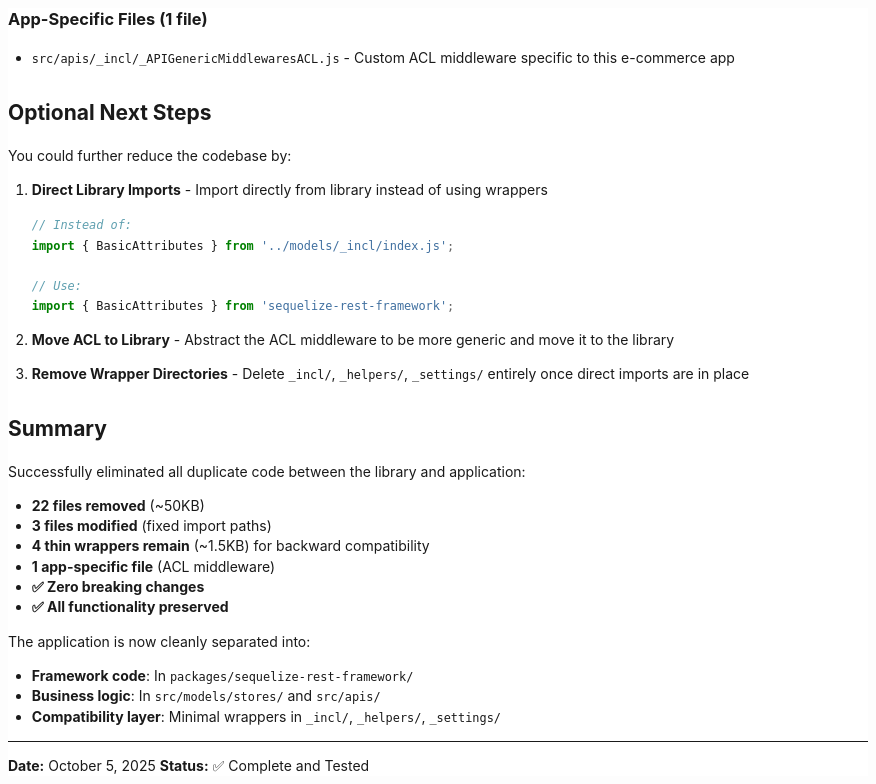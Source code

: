 ### App-Specific Files (1 file)
- `src/apis/_incl/_APIGenericMiddlewaresACL.js` - Custom ACL middleware specific to this e-commerce app

## Optional Next Steps

You could further reduce the codebase by:

1. **Direct Library Imports** - Import directly from library instead of using wrappers
   ```javascript
   // Instead of:
   import { BasicAttributes } from '../models/_incl/index.js';

   // Use:
   import { BasicAttributes } from 'sequelize-rest-framework';
   ```

2. **Move ACL to Library** - Abstract the ACL middleware to be more generic and move it to the library

3. **Remove Wrapper Directories** - Delete `_incl/`, `_helpers/`, `_settings/` entirely once direct imports are in place

## Summary

Successfully eliminated all duplicate code between the library and application:
- **22 files removed** (~50KB)
- **3 files modified** (fixed import paths)
- **4 thin wrappers remain** (~1.5KB) for backward compatibility
- **1 app-specific file** (ACL middleware)
- **✅ Zero breaking changes**
- **✅ All functionality preserved**

The application is now cleanly separated into:
- **Framework code**: In `packages/sequelize-rest-framework/`
- **Business logic**: In `src/models/stores/` and `src/apis/`
- **Compatibility layer**: Minimal wrappers in `_incl/`, `_helpers/`, `_settings/`

---

**Date:** October 5, 2025
**Status:** ✅ Complete and Tested
